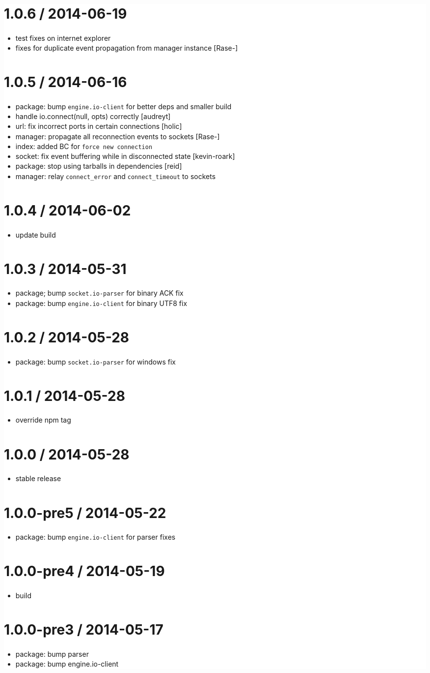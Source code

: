 1.0.6 / 2014-06-19
==================

 * test fixes on internet explorer
 * fixes for duplicate event propagation from manager instance [Rase-]

1.0.5 / 2014-06-16
==================

 * package: bump `engine.io-client` for better deps and smaller build
 * handle io.connect(null, opts) correctly [audreyt]
 * url: fix incorrect ports in certain connections [holic]
 * manager: propagate all reconnection events to sockets [Rase-]
 * index: added BC for `force new connection`
 * socket: fix event buffering while in disconnected state [kevin-roark]
 * package: stop using tarballs in dependencies [reid]
 * manager: relay `connect_error` and `connect_timeout` to sockets

1.0.4 / 2014-06-02
==================

 * update build

1.0.3 / 2014-05-31
==================

 * package; bump `socket.io-parser` for binary ACK fix
 * package: bump `engine.io-client` for binary UTF8 fix

1.0.2 / 2014-05-28
==================

 * package: bump `socket.io-parser` for windows fix

1.0.1 / 2014-05-28
==================

 * override npm tag

1.0.0 / 2014-05-28
==================

 * stable release

1.0.0-pre5 / 2014-05-22
=======================

 * package: bump `engine.io-client` for parser fixes

1.0.0-pre4 / 2014-05-19
=======================

 * build

1.0.0-pre3 / 2014-05-17
=======================

 * package: bump parser
 * package: bump engine.io-client

